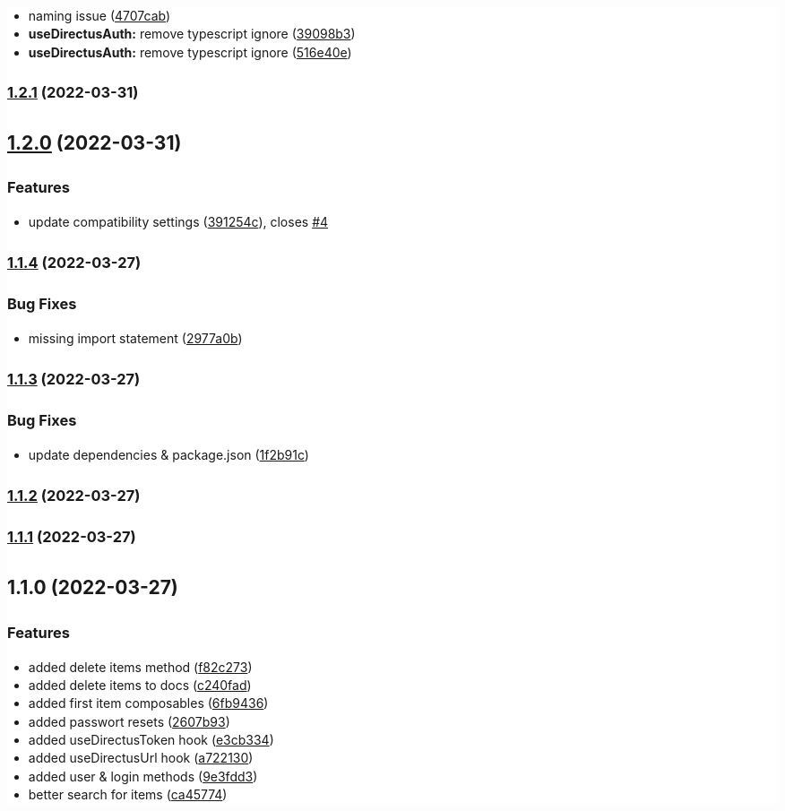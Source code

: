 * naming issue ([4707cab](https://github.com/intevel/nuxt-directus/commit/4707cabe9446744e9936f5fedb5c0c313f7f1595))
* **useDirectusAuth:** remove typescript ignore ([39098b3](https://github.com/intevel/nuxt-directus/commit/39098b3db6e737a758cb1389913da4fe6b23369a))
* **useDirectusAuth:** remove typescript ignore ([516e40e](https://github.com/intevel/nuxt-directus/commit/516e40e6e98cf02ab203a4c20e87f0e4303b3d4b))

### [1.2.1](https://github.com/intevel/nuxt-directus/compare/v1.2.0...v1.2.1) (2022-03-31)

## [1.2.0](https://github.com/intevel/nuxt-directus/compare/v1.1.4...v1.2.0) (2022-03-31)


### Features

* update compatibility settings ([391254c](https://github.com/intevel/nuxt-directus/commit/391254c979e52ebf8ef6eb73d556e12f2ad17dfa)), closes [#4](https://github.com/intevel/nuxt-directus/issues/4)

### [1.1.4](https://github.com/intevel/nuxt-directus/compare/v1.1.3...v1.1.4) (2022-03-27)


### Bug Fixes

* missing import statement ([2977a0b](https://github.com/intevel/nuxt-directus/commit/2977a0b567208c4f654ce2487cbb99aca9603763))

### [1.1.3](https://github.com/intevel/nuxt-directus/compare/v1.1.2...v1.1.3) (2022-03-27)


### Bug Fixes

* update dependencies & package.json ([1f2b91c](https://github.com/intevel/nuxt-directus/commit/1f2b91ca94d954e5669edf4fe38023d7aea1d057))

### [1.1.2](https://github.com/Intevel/nuxt-directus/compare/v1.1.1...v1.1.2) (2022-03-27)

### [1.1.1](https://github.com/Intevel/nuxt-directus/compare/v1.1.0...v1.1.1) (2022-03-27)

## 1.1.0 (2022-03-27)


### Features

* added delete items method ([f82c273](https://github.com/Intevel/nuxt-directus/commit/f82c273af7f2e8fce0c9701c8a2570e570938123))
* added delete items to docs ([c240fad](https://github.com/Intevel/nuxt-directus/commit/c240fad2ddc73fad1db84faf2c07b7612e7a7941))
* added first item composables ([6fb9436](https://github.com/Intevel/nuxt-directus/commit/6fb94364f365b6d425093810d83e502d4b53451c))
* added passwort resets ([2607b93](https://github.com/Intevel/nuxt-directus/commit/2607b9347aadd387c4e418396ae1f11c45745293))
* added useDirectusToken hook ([e3cb334](https://github.com/Intevel/nuxt-directus/commit/e3cb334c6010db60e79795a51d8cdf40ec0a4a0b))
* added useDirectusUrl hook ([a722130](https://github.com/Intevel/nuxt-directus/commit/a72213052f900836dde178de868e4a2331d155a3))
* added user & login methods ([9e3fdd3](https://github.com/Intevel/nuxt-directus/commit/9e3fdd3348a5a289e60b6fcd8f8ab8a69b1a794d))
* better search for items ([ca45774](https://github.com/Intevel/nuxt-directus/commit/ca45774f817ac372ac2b0f50d027362a8bac1741))